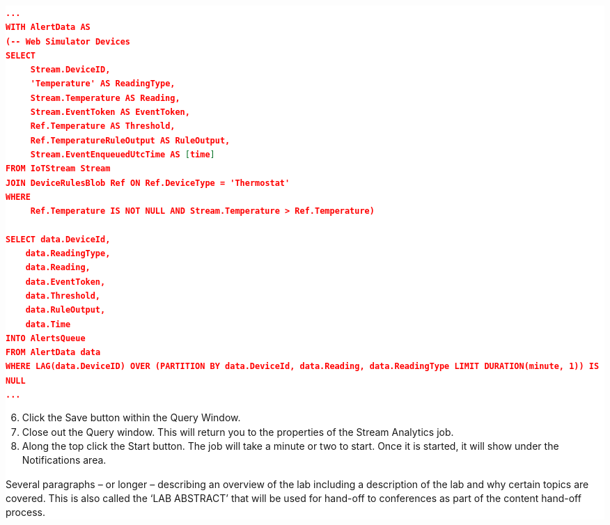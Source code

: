 ```json
...
WITH AlertData AS 
(-- Web Simulator Devices
SELECT
     Stream.DeviceID,
     'Temperature' AS ReadingType,
     Stream.Temperature AS Reading,
     Stream.EventToken AS EventToken,
     Ref.Temperature AS Threshold,
     Ref.TemperatureRuleOutput AS RuleOutput,
     Stream.EventEnqueuedUtcTime AS [time]
FROM IoTStream Stream
JOIN DeviceRulesBlob Ref ON Ref.DeviceType = 'Thermostat'
WHERE
     Ref.Temperature IS NOT NULL AND Stream.Temperature > Ref.Temperature)

SELECT data.DeviceId,
    data.ReadingType,
    data.Reading,
    data.EventToken,
    data.Threshold,
    data.RuleOutput,
    data.Time
INTO AlertsQueue
FROM AlertData data
WHERE LAG(data.DeviceID) OVER (PARTITION BY data.DeviceId, data.Reading, data.ReadingType LIMIT DURATION(minute, 1)) IS NULL
...
``` 

6. Click the Save button within the Query Window. 
7. Close out the Query window.  This will return you to the properties of the Stream Analytics job. 
8. Along the top click the Start button.  The job will take a minute or two to start.  Once it is started, it will show under the Notifications area.

Several paragraphs – or longer – describing an overview of the lab including a description of the lab and why certain topics are covered. This is also called the ‘LAB ABSTRACT’ that will be used for hand-off to conferences as part of the content hand-off process.


